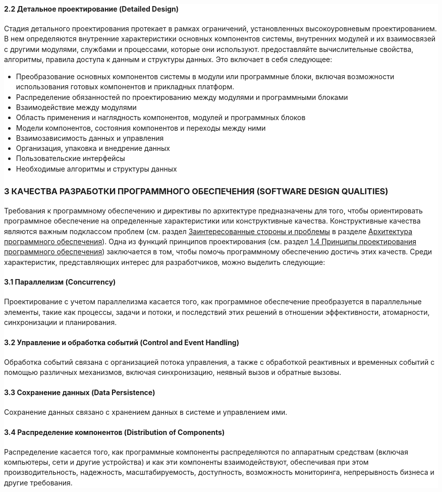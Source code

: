 #### 2.2 Детальное проектирование (Detailed Design)

Стадия детального проектирования протекает в рамках ограничений, установленных высокоуровневым проектированием. В нем определяются внутренние характеристики основных компонентов системы, внутренних модулей и их взаимосвязей с другими модулями, службами и процессами, которые они используют. предоставляйте вычислительные свойства, алгоритмы, правила доступа к данным и структуры данных. Это включает в себя следующее:

- Преобразование основных компонентов системы в модули или программные блоки, включая возможности использования готовых компонентов и прикладных платформ.
- Распределение обязанностей по проектированию между модулями и программными блоками
- Взаимодействие между модулями
- Область применения и наглядность компонентов, модулей и программных блоков
- Модели компонентов, состояния компонентов и переходы между ними
- Взаимозависимость данных и управления
- Организация, упаковка и внедрение данных
- Пользовательские интерфейсы
- Необходимые алгоритмы и структуры данных

### 3 КАЧЕСТВА РАЗРАБОТКИ ПРОГРАММНОГО ОБЕСПЕЧЕНИЯ (SOFTWARE DESIGN QUALITIES)

Требования к программному обеспечению и директивы по архитектуре предназначены для того, чтобы ориентировать программное обеспечение на определенные характеристики или конструктивные качества. Конструктивные качества являются важным подклассом проблем (см. раздел <a href="/2_Software Architecture.markdown#12-заинтересованные-стороны-и-проблемы-stakeholders-and-concerns">Заинтересованные стороны и проблемы</a> в разделе <a href="/2_Software Architecture.markdown">Архитектура программного обеспечения</a>). Одна из функций принципов проектирования (см. раздел <a href="#14-принципы-разработки-программного-обеспечения-software-design-principles">1.4 Принципы проектирования программного обеспечения</a>) заключается в том, чтобы помочь программному обеспечению достичь этих качеств. Среди характеристик, представляющих интерес для разработчиков, можно выделить следующие:

#### 3.1 Параллелизм (Concurrency)

Проектирование с учетом параллелизма касается того, как программное обеспечение преобразуется в параллельные элементы, такие как процессы, задачи и потоки, и последствий этих решений в отношении эффективности, атомарности, синхронизации и планирования.

#### 3.2 Управление и обработка событий (Control and Event Handling)

Обработка событий связана с организацией потока управления, а также с обработкой реактивных и временных событий с помощью различных механизмов, включая синхронизацию, неявный вызов и обратные вызовы.

#### 3.3 Сохранение данных (Data Persistence)

Сохранение данных связано с хранением данных в системе и управлением ими.

#### 3.4 Распределение компонентов (Distribution of Components)

Распределение касается того, как программные компоненты распределяются по аппаратным средствам (включая компьютеры, сети и другие устройства) и как эти компоненты взаимодействуют, обеспечивая при этом производительность, надежность, масштабируемость, доступность, возможность мониторинга, непрерывность бизнеса и другие требования.
